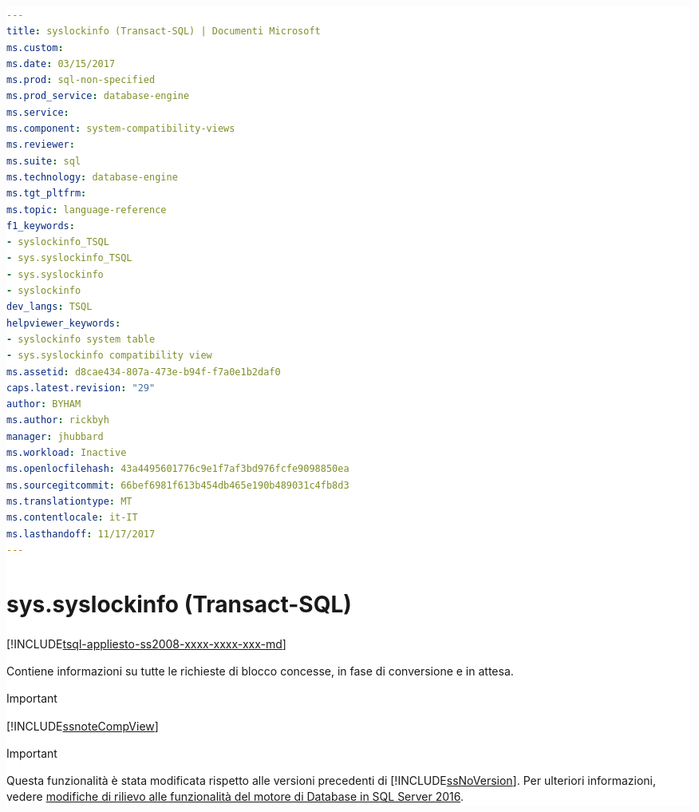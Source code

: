 ```yaml
---
title: syslockinfo (Transact-SQL) | Documenti Microsoft
ms.custom: 
ms.date: 03/15/2017
ms.prod: sql-non-specified
ms.prod_service: database-engine
ms.service: 
ms.component: system-compatibility-views
ms.reviewer: 
ms.suite: sql
ms.technology: database-engine
ms.tgt_pltfrm: 
ms.topic: language-reference
f1_keywords:
- syslockinfo_TSQL
- sys.syslockinfo_TSQL
- sys.syslockinfo
- syslockinfo
dev_langs: TSQL
helpviewer_keywords:
- syslockinfo system table
- sys.syslockinfo compatibility view
ms.assetid: d8cae434-807a-473e-b94f-f7a0e1b2daf0
caps.latest.revision: "29"
author: BYHAM
ms.author: rickbyh
manager: jhubbard
ms.workload: Inactive
ms.openlocfilehash: 43a4495601776c9e1f7af3bd976fcfe9098850ea
ms.sourcegitcommit: 66bef6981f613b454db465e190b489031c4fb8d3
ms.translationtype: MT
ms.contentlocale: it-IT
ms.lasthandoff: 11/17/2017
---
```

# <a name="syssyslockinfo-transact-sql"></a>sys.syslockinfo (Transact-SQL)
[!INCLUDE[tsql-appliesto-ss2008-xxxx-xxxx-xxx-md](../../includes/tsql-appliesto-ss2008-xxxx-xxxx-xxx-md.md)]

  Contiene informazioni su tutte le richieste di blocco concesse, in fase di conversione e in attesa.  
  
> [!IMPORTANT]  
>  [!INCLUDE[ssnoteCompView](../../includes/ssnotecompview-md.md)]  
  
> [!IMPORTANT]  
>  Questa funzionalità è stata modificata rispetto alle versioni precedenti di [!INCLUDE[ssNoVersion](../../includes/ssnoversion-md.md)]. Per ulteriori informazioni, vedere [modifiche di rilievo alle funzionalità del motore di Database in SQL Server 2016](../../database-engine/breaking-changes-to-database-engine-features-in-sql-server-2016.md).  
  